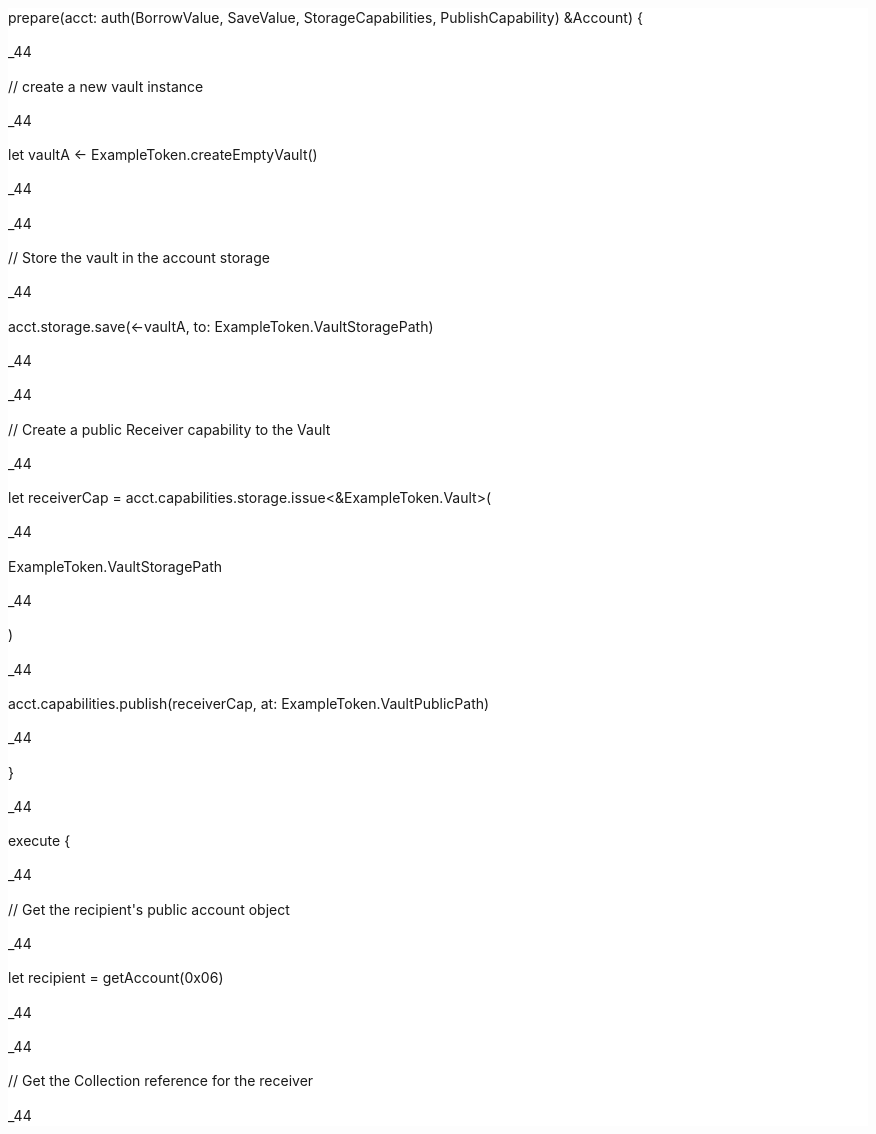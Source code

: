 prepare(acct: auth(BorrowValue, SaveValue, StorageCapabilities, PublishCapability) &Account) {

_44

// create a new vault instance

_44

let vaultA <- ExampleToken.createEmptyVault()

_44

_44

// Store the vault in the account storage

_44

acct.storage.save(<-vaultA, to: ExampleToken.VaultStoragePath)

_44

_44

// Create a public Receiver capability to the Vault

_44

let receiverCap = acct.capabilities.storage.issue<&ExampleToken.Vault>(

_44

ExampleToken.VaultStoragePath

_44

)

_44

acct.capabilities.publish(receiverCap, at: ExampleToken.VaultPublicPath)

_44

}

_44

execute {

_44

// Get the recipient's public account object

_44

let recipient = getAccount(0x06)

_44

_44

// Get the Collection reference for the receiver

_44
